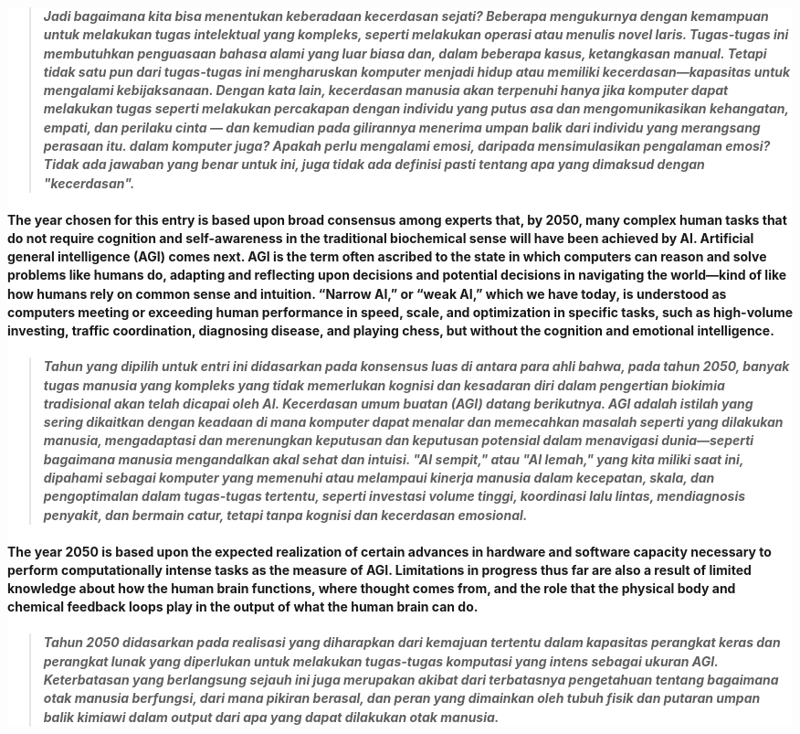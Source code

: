 >***Jadi bagaimana kita bisa menentukan keberadaan kecerdasan sejati? Beberapa mengukurnya dengan kemampuan untuk melakukan tugas intelektual yang kompleks, seperti melakukan operasi atau menulis novel laris. Tugas-tugas ini membutuhkan penguasaan bahasa alami yang luar biasa dan, dalam beberapa kasus, ketangkasan manual. Tetapi tidak satu pun dari tugas-tugas ini mengharuskan komputer menjadi hidup atau memiliki kecerdasan—kapasitas untuk mengalami kebijaksanaan. Dengan kata lain, kecerdasan manusia akan terpenuhi hanya jika komputer dapat melakukan tugas seperti melakukan percakapan dengan individu yang putus asa dan mengomunikasikan kehangatan, empati, dan perilaku cinta — dan kemudian pada gilirannya menerima umpan balik dari individu yang merangsang perasaan itu. dalam komputer juga? Apakah perlu mengalami emosi, daripada mensimulasikan pengalaman emosi? Tidak ada jawaban yang benar untuk ini, juga tidak ada definisi pasti tentang apa yang dimaksud dengan "kecerdasan".***

#### The year chosen for this entry is based upon broad consensus among experts that, by 2050, many complex human tasks that do not require cognition and self-awareness in the traditional biochemical sense will have been achieved by AI. Artificial general intelligence (AGI) comes next. AGI is the term often ascribed to the state in which computers can reason and solve problems like humans do, adapting and reflecting upon decisions and potential decisions in navigating the world—kind of like how humans rely on common sense and intuition. “Narrow AI,” or “weak AI,” which we have today, is understood as computers meeting or exceeding human performance in speed, scale, and optimization in specific tasks, such as high-volume investing, traffic coordination, diagnosing disease, and playing chess, but without the cognition and emotional intelligence.
>***Tahun yang dipilih untuk entri ini didasarkan pada konsensus luas di antara para ahli bahwa, pada tahun 2050, banyak tugas manusia yang kompleks yang tidak memerlukan kognisi dan kesadaran diri dalam pengertian biokimia tradisional akan telah dicapai oleh AI. Kecerdasan umum buatan (AGI) datang berikutnya. AGI adalah istilah yang sering dikaitkan dengan keadaan di mana komputer dapat menalar dan memecahkan masalah seperti yang dilakukan manusia, mengadaptasi dan merenungkan keputusan dan keputusan potensial dalam menavigasi dunia—seperti bagaimana manusia mengandalkan akal sehat dan intuisi. "AI sempit," atau "AI lemah," yang kita miliki saat ini, dipahami sebagai komputer yang memenuhi atau melampaui kinerja manusia dalam kecepatan, skala, dan pengoptimalan dalam tugas-tugas tertentu, seperti investasi volume tinggi, koordinasi lalu lintas, mendiagnosis penyakit, dan bermain catur, tetapi tanpa kognisi dan kecerdasan emosional.***

#### The year 2050 is based upon the expected realization of certain advances in hardware and software capacity necessary to perform computationally intense tasks as the measure of AGI. Limitations in progress thus far are also a result of limited knowledge about how the human brain functions, where thought comes from, and the role that the physical body and chemical feedback loops play in the output of what the human brain can do.
>***Tahun 2050 didasarkan pada realisasi yang diharapkan dari kemajuan tertentu dalam kapasitas perangkat keras dan perangkat lunak yang diperlukan untuk melakukan tugas-tugas komputasi yang intens sebagai ukuran AGI. Keterbatasan yang berlangsung sejauh ini juga merupakan akibat dari terbatasnya pengetahuan tentang bagaimana otak manusia berfungsi, dari mana pikiran berasal, dan peran yang dimainkan oleh tubuh fisik dan putaran umpan balik kimiawi dalam output dari apa yang dapat dilakukan otak manusia.***
